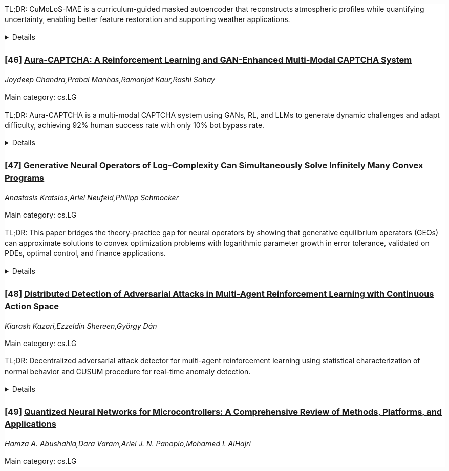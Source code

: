 TL;DR: CuMoLoS-MAE is a curriculum-guided masked autoencoder that reconstructs atmospheric profiles while quantifying uncertainty, enabling better feature restoration and supporting weather applications.


<details><summary>Details</summary></details>


### [46] [Aura-CAPTCHA: A Reinforcement Learning and GAN-Enhanced Multi-Modal CAPTCHA System](https://arxiv.org/abs/2508.14976)
*Joydeep Chandra,Prabal Manhas,Ramanjot Kaur,Rashi Sahay*

Main category: cs.LG

TL;DR: Aura-CAPTCHA is a multi-modal CAPTCHA system using GANs, RL, and LLMs to generate dynamic challenges and adapt difficulty, achieving 92% human success rate with only 10% bot bypass rate.


<details><summary>Details</summary></details>


### [47] [Generative Neural Operators of Log-Complexity Can Simultaneously Solve Infinitely Many Convex Programs](https://arxiv.org/abs/2508.14995)
*Anastasis Kratsios,Ariel Neufeld,Philipp Schmocker*

Main category: cs.LG

TL;DR: This paper bridges the theory-practice gap for neural operators by showing that generative equilibrium operators (GEOs) can approximate solutions to convex optimization problems with logarithmic parameter growth in error tolerance, validated on PDEs, optimal control, and finance applications.


<details><summary>Details</summary></details>


### [48] [Distributed Detection of Adversarial Attacks in Multi-Agent Reinforcement Learning with Continuous Action Space](https://arxiv.org/abs/2508.15764)
*Kiarash Kazari,Ezzeldin Shereen,György Dán*

Main category: cs.LG

TL;DR: Decentralized adversarial attack detector for multi-agent reinforcement learning using statistical characterization of normal behavior and CUSUM procedure for real-time anomaly detection.


<details><summary>Details</summary></details>


### [49] [Quantized Neural Networks for Microcontrollers: A Comprehensive Review of Methods, Platforms, and Applications](https://arxiv.org/abs/2508.15008)
*Hamza A. Abushahla,Dara Varam,Ariel J. N. Panopio,Mohamed I. AlHajri*

Main category: cs.LG
